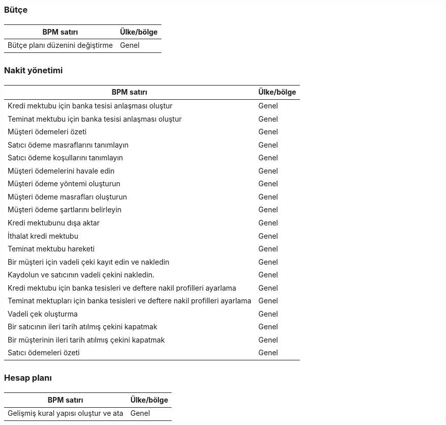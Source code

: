 ### <a name="budget"></a>Bütçe

| BPM satırı                    | Ülke/bölge |
|-----------------------------|----------------|
| Bütçe planı düzenini değiştirme | Genel         |

### <a name="cash-management"></a>Nakit yönetimi

| BPM satırı                                                             | Ülke/bölge |
|----------------------------------------------------------------------|----------------|
| Kredi mektubu için banka tesisi anlaşması oluştur                | Genel         |
| Teminat mektubu için banka tesisi anlaşması oluştur             | Genel         |
| Müşteri ödemeleri özeti                                           | Genel         |
| Satıcı ödeme masraflarını tanımlayın                                           | Genel         |
| Satıcı ödeme koşullarını tanımlayın                                          | Genel         |
| Müşteri ödemelerini havale edin                                            | Genel         |
| Müşteri ödeme yöntemi oluşturun                                 | Genel         |
| Müşteri ödeme masrafları oluşturun                                      | Genel         |
| Müşteri ödeme şartlarını belirleyin                                     | Genel         |
| Kredi mektubunu dışa aktar                                              | Genel         |
| İthalat kredi mektubu                                              | Genel         |
| Teminat mektubu hareketi                                      | Genel         |
| Bir müşteri için vadeli çeki kayıt edin ve nakledin                   | Genel         |
| Kaydolun ve satıcının vadeli çekini nakledin.                     | Genel         |
| Kredi mektubu için banka tesisleri ve deftere nakil profilleri ayarlama     | Genel         |
| Teminat mektupları için banka tesisleri ve deftere nakil profilleri ayarlama | Genel         |
| Vadeli çek oluşturma                                              | Genel         |
| Bir satıcının ileri tarih atılmış çekini kapatmak                                | Genel         |
| Bir müşterinin ileri tarih atılmış çekini kapatmak                             | Genel         |
| Satıcı ödemeleri özeti                                             | Genel         |

### <a name="chart-of-accounts"></a>Hesap planı

| BPM satırı                                   | Ülke/bölge |
|--------------------------------------------|----------------|
| Gelişmiş kural yapısı oluştur ve ata | Genel         |
